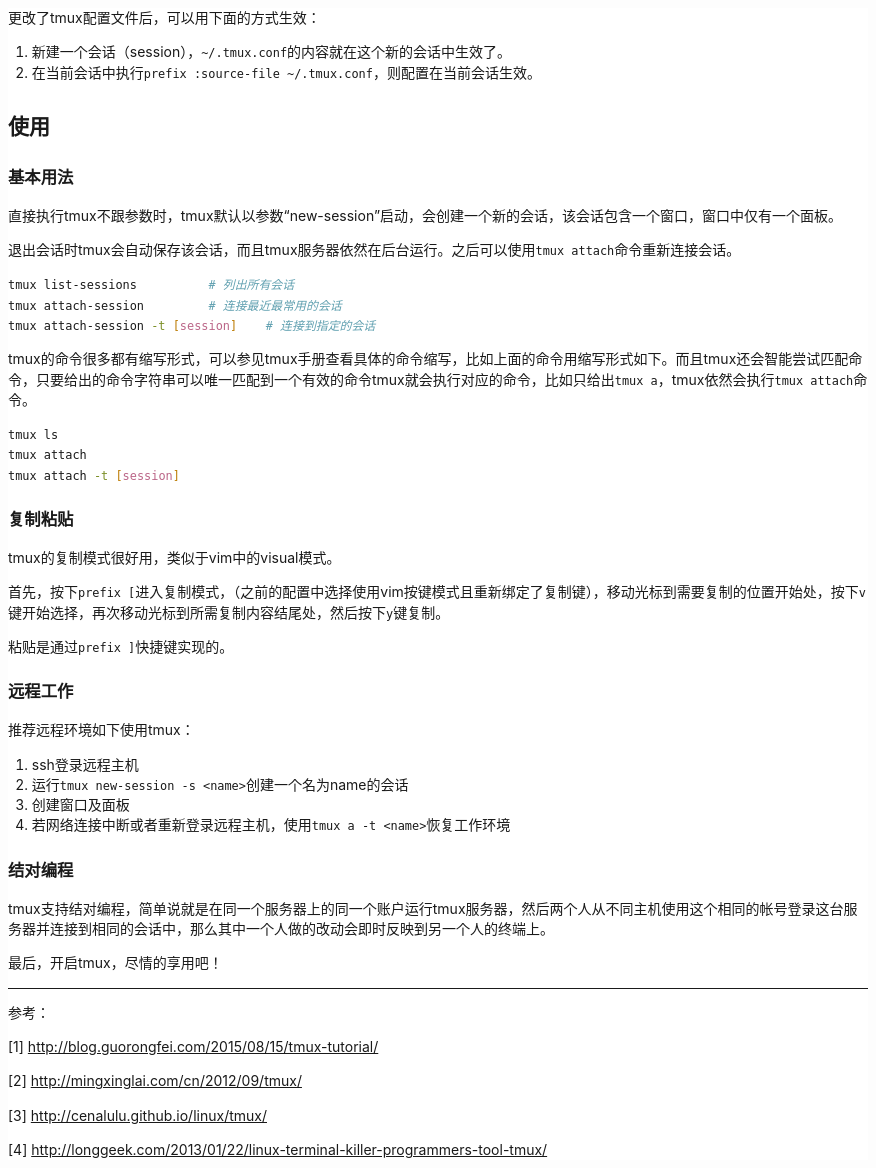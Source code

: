 更改了tmux配置文件后，可以用下面的方式生效：

1. 新建一个会话（session），`~/.tmux.conf`的内容就在这个新的会话中生效了。
2. 在当前会话中执行`prefix :source-file ~/.tmux.conf`，则配置在当前会话生效。

## 使用

### 基本用法

直接执行tmux不跟参数时，tmux默认以参数“new-session”启动，会创建一个新的会话，该会话包含一个窗口，窗口中仅有一个面板。

退出会话时tmux会自动保存该会话，而且tmux服务器依然在后台运行。之后可以使用`tmux attach`命令重新连接会话。

```bash
tmux list-sessions			# 列出所有会话
tmux attach-session			# 连接最近最常用的会话
tmux attach-session -t [session]	# 连接到指定的会话
```

tmux的命令很多都有缩写形式，可以参见tmux手册查看具体的命令缩写，比如上面的命令用缩写形式如下。而且tmux还会智能尝试匹配命令，只要给出的命令字符串可以唯一匹配到一个有效的命令tmux就会执行对应的命令，比如只给出`tmux a`，tmux依然会执行`tmux attach`命令。

```bash
tmux ls
tmux attach
tmux attach -t [session]
```

### 复制粘贴

tmux的复制模式很好用，类似于vim中的visual模式。

首先，按下`prefix [`进入复制模式，（之前的配置中选择使用vim按键模式且重新绑定了复制键），移动光标到需要复制的位置开始处，按下`v`键开始选择，再次移动光标到所需复制内容结尾处，然后按下`y`键复制。

粘贴是通过`prefix ]`快捷键实现的。

### 远程工作

推荐远程环境如下使用tmux：

1. ssh登录远程主机
2. 运行`tmux new-session -s <name>`创建一个名为name的会话
3. 创建窗口及面板
4. 若网络连接中断或者重新登录远程主机，使用`tmux a -t <name>`恢复工作环境

### 结对编程

tmux支持结对编程，简单说就是在同一个服务器上的同一个账户运行tmux服务器，然后两个人从不同主机使用这个相同的帐号登录这台服务器并连接到相同的会话中，那么其中一个人做的改动会即时反映到另一个人的终端上。

最后，开启tmux，尽情的享用吧！

-----

参考：

[1] http://blog.guorongfei.com/2015/08/15/tmux-tutorial/

[2] http://mingxinglai.com/cn/2012/09/tmux/

[3] http://cenalulu.github.io/linux/tmux/

[4] http://longgeek.com/2013/01/22/linux-terminal-killer-programmers-tool-tmux/


[tmux]: https://tmux.github.io/